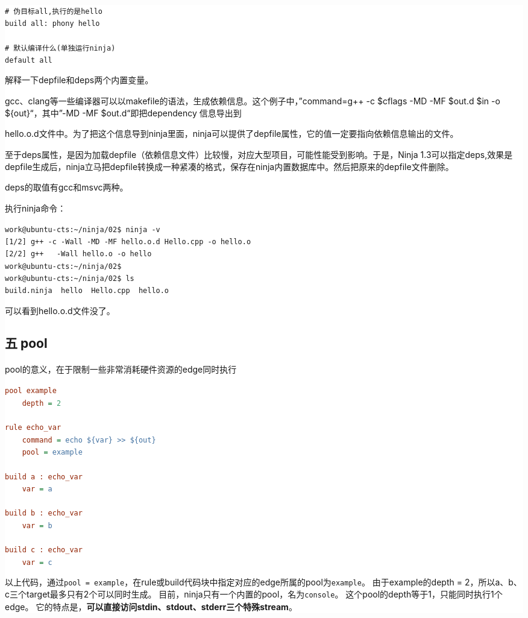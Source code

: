 ```ninja
# 伪目标all,执行的是hello
build all: phony hello

# 默认编译什么(单独运行ninja)
default all
```

解释一下depfile和deps两个内置变量。

gcc、clang等一些编译器可以以makefile的语法，生成依赖信息。这个例子中，”command=g++ -c $cflags -MD -MF $out.d $in -o ${out}“，其中”-MD -MF $out.d“即把dependency 信息导出到

hello.o.d文件中。为了把这个信息导到ninja里面，ninja可以提供了depfile属性，它的值一定要指向依赖信息输出的文件。

至于deps属性，是因为加载depfile（依赖信息文件）比较慢，对应大型项目，可能性能受到影响。于是，Ninja 1.3可以指定deps,效果是depfile生成后，ninja立马把depfile转换成一种紧凑的格式，保存在ninja内置数据库中。然后把原来的depfile文件删除。

deps的取值有gcc和msvc两种。

执行ninja命令：

```shell
work@ubuntu-cts:~/ninja/02$ ninja -v
[1/2] g++ -c -Wall -MD -MF hello.o.d Hello.cpp -o hello.o
[2/2] g++   -Wall hello.o -o hello
work@ubuntu-cts:~/ninja/02$ 
work@ubuntu-cts:~/ninja/02$ ls
build.ninja  hello  Hello.cpp  hello.o
```

可以看到hello.o.d文件没了。

## 五 pool

pool的意义，在于限制一些非常消耗硬件资源的edge同时执行

```ini
pool example
    depth = 2

rule echo_var
    command = echo ${var} >> ${out}
    pool = example

build a : echo_var
    var = a

build b : echo_var
    var = b

build c : echo_var
    var = c
```

以上代码，通过`pool = example`，在rule或build代码块中指定对应的edge所属的pool为`example`。 由于example的depth = 2，所以a、b、c三个target最多只有2个可以同时生成。
 目前，ninja只有一个内置的pool，名为`console`。 这个pool的depth等于1，只能同时执行1个edge。 它的特点是，**可以直接访问stdin、stdout、stderr三个特殊stream**。
